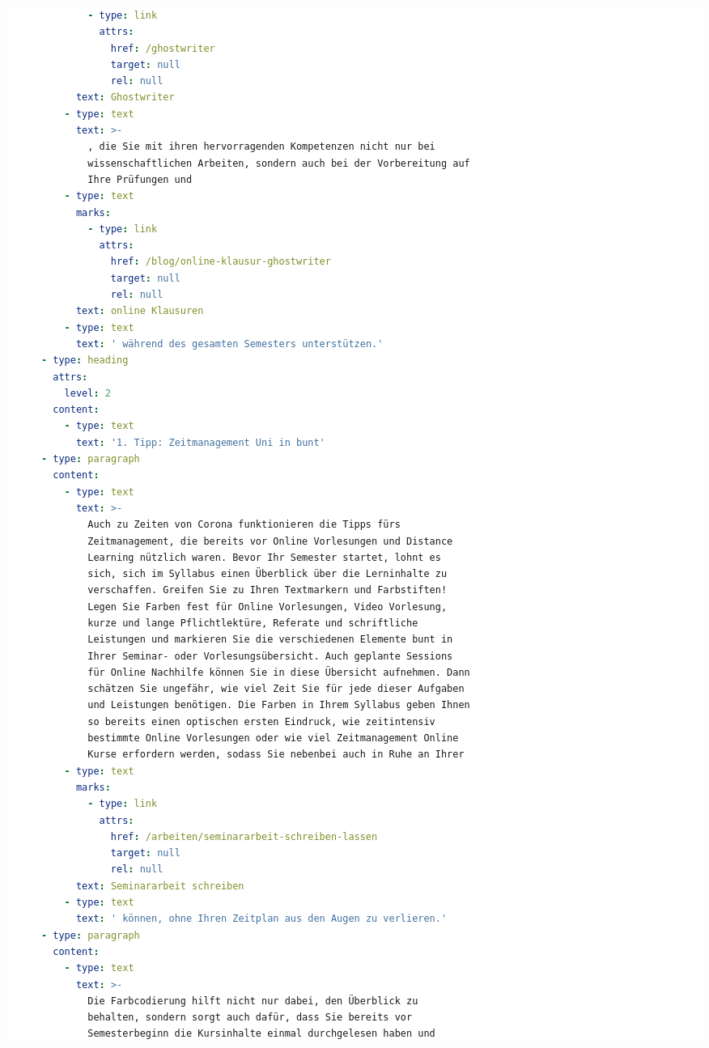 ```yaml
              - type: link
                attrs:
                  href: /ghostwriter
                  target: null
                  rel: null
            text: Ghostwriter
          - type: text
            text: >-
              , die Sie mit ihren hervorragenden Kompetenzen nicht nur bei
              wissenschaftlichen Arbeiten, sondern auch bei der Vorbereitung auf
              Ihre Prüfungen und 
          - type: text
            marks:
              - type: link
                attrs:
                  href: /blog/online-klausur-ghostwriter
                  target: null
                  rel: null
            text: online Klausuren
          - type: text
            text: ' während des gesamten Semesters unterstützen.'
      - type: heading
        attrs:
          level: 2
        content:
          - type: text
            text: '1. Tipp: Zeitmanagement Uni in bunt'
      - type: paragraph
        content:
          - type: text
            text: >-
              Auch zu Zeiten von Corona funktionieren die Tipps fürs
              Zeitmanagement, die bereits vor Online Vorlesungen und Distance
              Learning nützlich waren. Bevor Ihr Semester startet, lohnt es
              sich, sich im Syllabus einen Überblick über die Lerninhalte zu
              verschaffen. Greifen Sie zu Ihren Textmarkern und Farbstiften!
              Legen Sie Farben fest für Online Vorlesungen, Video Vorlesung,
              kurze und lange Pflichtlektüre, Referate und schriftliche
              Leistungen und markieren Sie die verschiedenen Elemente bunt in
              Ihrer Seminar- oder Vorlesungsübersicht. Auch geplante Sessions
              für Online Nachhilfe können Sie in diese Übersicht aufnehmen. Dann
              schätzen Sie ungefähr, wie viel Zeit Sie für jede dieser Aufgaben
              und Leistungen benötigen. Die Farben in Ihrem Syllabus geben Ihnen
              so bereits einen optischen ersten Eindruck, wie zeitintensiv
              bestimmte Online Vorlesungen oder wie viel Zeitmanagement Online
              Kurse erfordern werden, sodass Sie nebenbei auch in Ruhe an Ihrer 
          - type: text
            marks:
              - type: link
                attrs:
                  href: /arbeiten/seminararbeit-schreiben-lassen
                  target: null
                  rel: null
            text: Seminararbeit schreiben
          - type: text
            text: ' können, ohne Ihren Zeitplan aus den Augen zu verlieren.'
      - type: paragraph
        content:
          - type: text
            text: >-
              Die Farbcodierung hilft nicht nur dabei, den Überblick zu
              behalten, sondern sorgt auch dafür, dass Sie bereits vor
              Semesterbeginn die Kursinhalte einmal durchgelesen haben und
```
